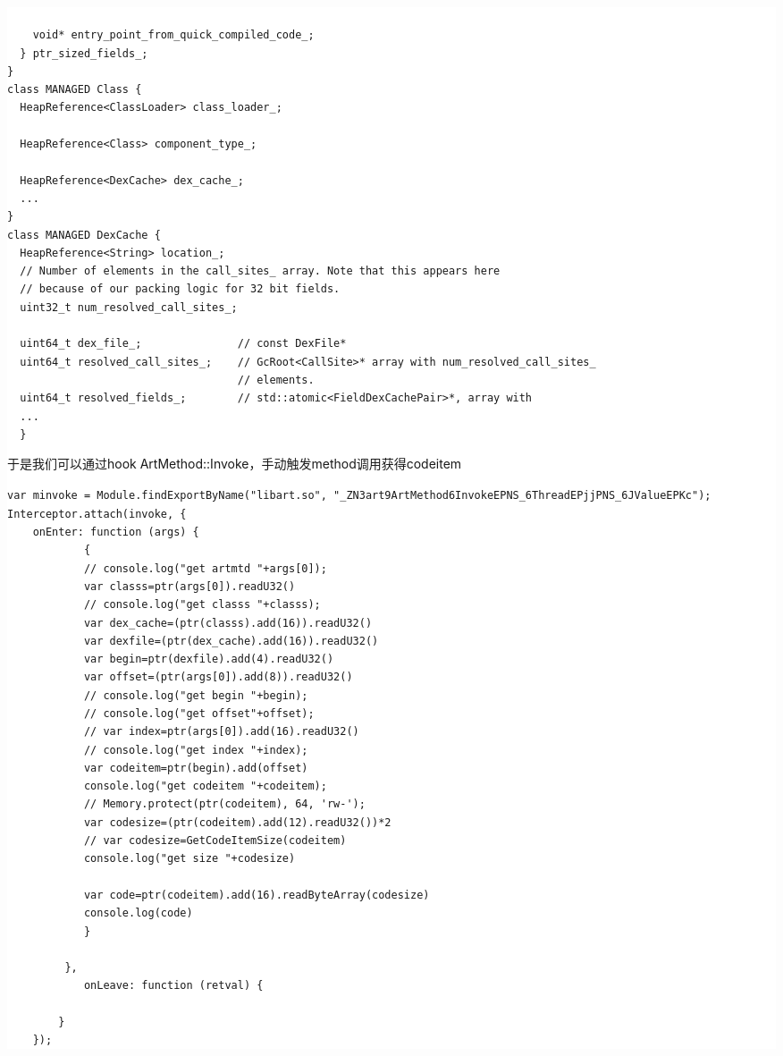 ```
    
    void* entry_point_from_quick_compiled_code_;
  } ptr_sized_fields_;
}
class MANAGED Class {
  HeapReference<ClassLoader> class_loader_;

  HeapReference<Class> component_type_;
  
  HeapReference<DexCache> dex_cache_;
  ...
}
class MANAGED DexCache {
  HeapReference<String> location_;
  // Number of elements in the call_sites_ array. Note that this appears here
  // because of our packing logic for 32 bit fields.
  uint32_t num_resolved_call_sites_;

  uint64_t dex_file_;               // const DexFile*
  uint64_t resolved_call_sites_;    // GcRoot<CallSite>* array with num_resolved_call_sites_
                                    // elements.
  uint64_t resolved_fields_;        // std::atomic<FieldDexCachePair>*, array with
  ...
  }
```

于是我们可以通过hook ArtMethod::Invoke，手动触发method调用获得codeitem

```
var minvoke = Module.findExportByName("libart.so", "_ZN3art9ArtMethod6InvokeEPNS_6ThreadEPjjPNS_6JValueEPKc");
Interceptor.attach(invoke, {
    onEnter: function (args) {
            {
            // console.log("get artmtd "+args[0]);
            var classs=ptr(args[0]).readU32()
            // console.log("get classs "+classs);
            var dex_cache=(ptr(classs).add(16)).readU32()
            var dexfile=(ptr(dex_cache).add(16)).readU32()
            var begin=ptr(dexfile).add(4).readU32()
            var offset=(ptr(args[0]).add(8)).readU32()
            // console.log("get begin "+begin);
            // console.log("get offset"+offset);
            // var index=ptr(args[0]).add(16).readU32()
            // console.log("get index "+index);
            var codeitem=ptr(begin).add(offset)
            console.log("get codeitem "+codeitem);
            // Memory.protect(ptr(codeitem), 64, 'rw-');
            var codesize=(ptr(codeitem).add(12).readU32())*2
            // var codesize=GetCodeItemSize(codeitem)
            console.log("get size "+codesize)

            var code=ptr(codeitem).add(16).readByteArray(codesize)
            console.log(code)
            }
        
         },
            onLeave: function (retval) {

        }
    });
```
